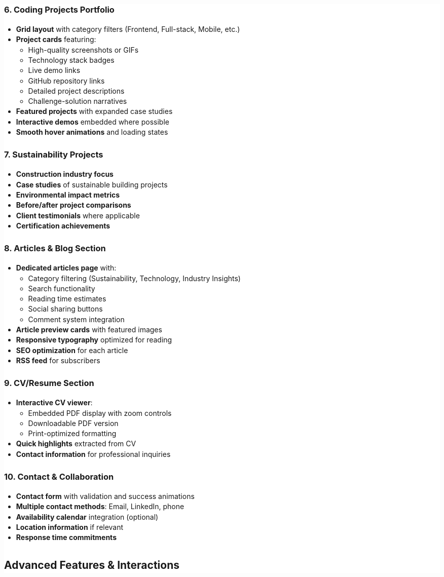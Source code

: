 ### 6. Coding Projects Portfolio
- **Grid layout** with category filters (Frontend, Full-stack, Mobile, etc.)
- **Project cards** featuring:
    - High-quality screenshots or GIFs
    - Technology stack badges
    - Live demo links
    - GitHub repository links
    - Detailed project descriptions
    - Challenge-solution narratives
- **Featured projects** with expanded case studies
- **Interactive demos** embedded where possible
- **Smooth hover animations** and loading states

### 7. Sustainability Projects
- **Construction industry focus**
- **Case studies** of sustainable building projects
- **Environmental impact metrics**
- **Before/after project comparisons**
- **Client testimonials** where applicable
- **Certification achievements**

### 8. Articles & Blog Section
- **Dedicated articles page** with:
    - Category filtering (Sustainability, Technology, Industry Insights)
    - Search functionality
    - Reading time estimates
    - Social sharing buttons
    - Comment system integration
- **Article preview cards** with featured images
- **Responsive typography** optimized for reading
- **SEO optimization** for each article
- **RSS feed** for subscribers

### 9. CV/Resume Section
- **Interactive CV viewer**:
    - Embedded PDF display with zoom controls
    - Downloadable PDF version
    - Print-optimized formatting
- **Quick highlights** extracted from CV
- **Contact information** for professional inquiries

### 10. Contact & Collaboration
- **Contact form** with validation and success animations
- **Multiple contact methods**: Email, LinkedIn, phone
- **Availability calendar** integration (optional)
- **Location information** if relevant
- **Response time commitments**

## Advanced Features & Interactions
